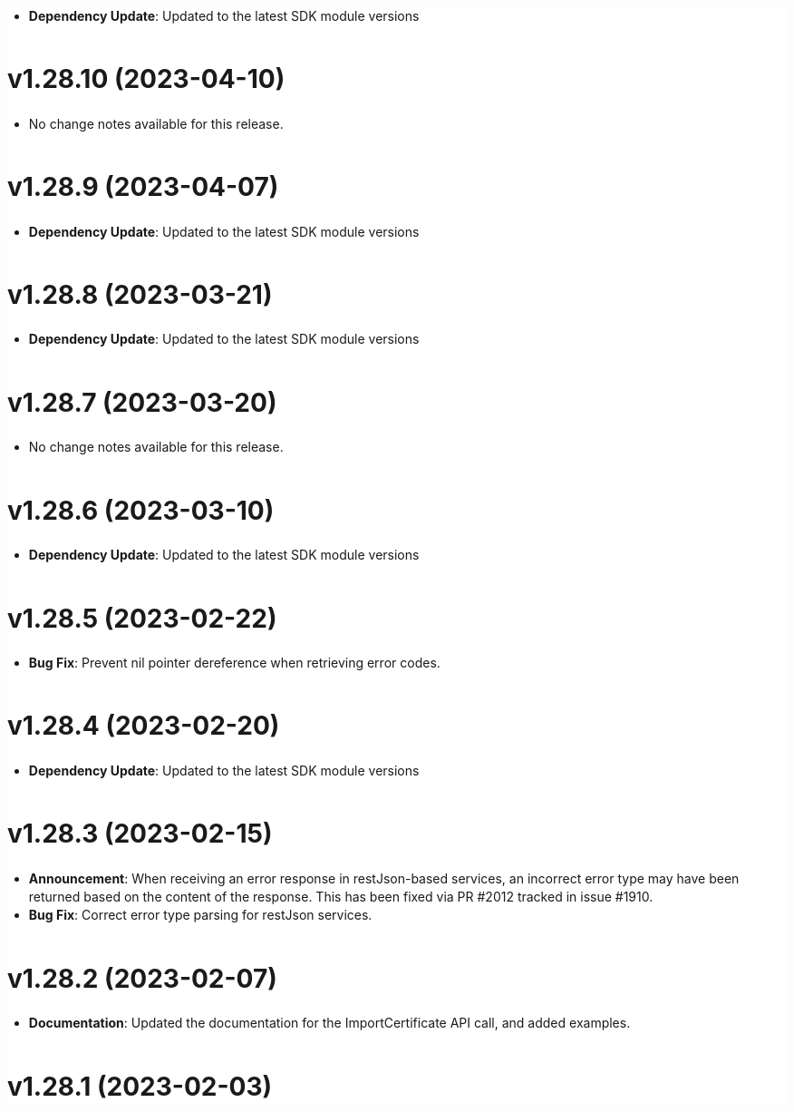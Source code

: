 * **Dependency Update**: Updated to the latest SDK module versions

# v1.28.10 (2023-04-10)

* No change notes available for this release.

# v1.28.9 (2023-04-07)

* **Dependency Update**: Updated to the latest SDK module versions

# v1.28.8 (2023-03-21)

* **Dependency Update**: Updated to the latest SDK module versions

# v1.28.7 (2023-03-20)

* No change notes available for this release.

# v1.28.6 (2023-03-10)

* **Dependency Update**: Updated to the latest SDK module versions

# v1.28.5 (2023-02-22)

* **Bug Fix**: Prevent nil pointer dereference when retrieving error codes.

# v1.28.4 (2023-02-20)

* **Dependency Update**: Updated to the latest SDK module versions

# v1.28.3 (2023-02-15)

* **Announcement**: When receiving an error response in restJson-based services, an incorrect error type may have been returned based on the content of the response. This has been fixed via PR #2012 tracked in issue #1910.
* **Bug Fix**: Correct error type parsing for restJson services.

# v1.28.2 (2023-02-07)

* **Documentation**: Updated the documentation for the ImportCertificate API call, and added examples.

# v1.28.1 (2023-02-03)
